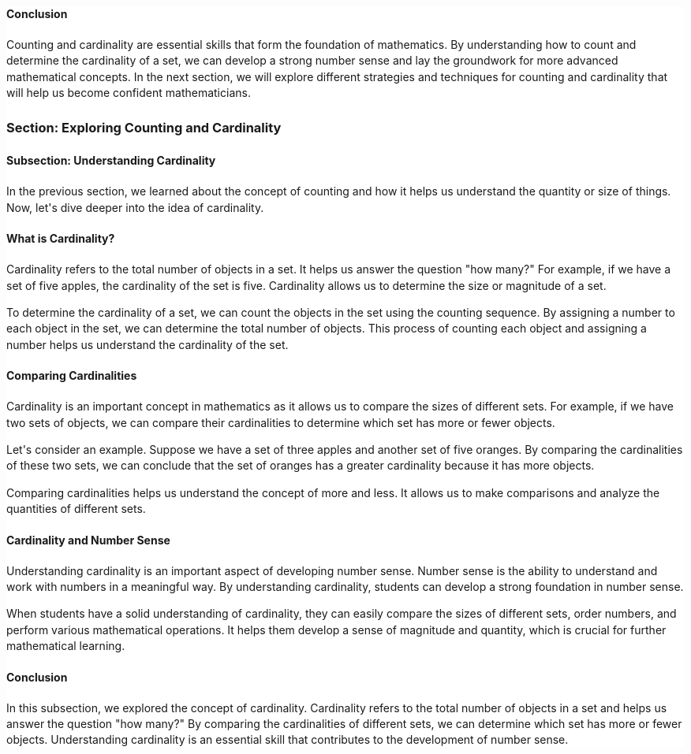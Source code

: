 #### Conclusion

Counting and cardinality are essential skills that form the foundation of mathematics. By understanding how to count and determine the cardinality of a set, we can develop a strong number sense and lay the groundwork for more advanced mathematical concepts. In the next section, we will explore different strategies and techniques for counting and cardinality that will help us become confident mathematicians.

### Section: Exploring Counting and Cardinality

#### Subsection: Understanding Cardinality

In the previous section, we learned about the concept of counting and how it helps us understand the quantity or size of things. Now, let's dive deeper into the idea of cardinality.

#### What is Cardinality?

Cardinality refers to the total number of objects in a set. It helps us answer the question "how many?" For example, if we have a set of five apples, the cardinality of the set is five. Cardinality allows us to determine the size or magnitude of a set.

To determine the cardinality of a set, we can count the objects in the set using the counting sequence. By assigning a number to each object in the set, we can determine the total number of objects. This process of counting each object and assigning a number helps us understand the cardinality of the set.

#### Comparing Cardinalities

Cardinality is an important concept in mathematics as it allows us to compare the sizes of different sets. For example, if we have two sets of objects, we can compare their cardinalities to determine which set has more or fewer objects.

Let's consider an example. Suppose we have a set of three apples and another set of five oranges. By comparing the cardinalities of these two sets, we can conclude that the set of oranges has a greater cardinality because it has more objects.

Comparing cardinalities helps us understand the concept of more and less. It allows us to make comparisons and analyze the quantities of different sets.

#### Cardinality and Number Sense

Understanding cardinality is an important aspect of developing number sense. Number sense is the ability to understand and work with numbers in a meaningful way. By understanding cardinality, students can develop a strong foundation in number sense.

When students have a solid understanding of cardinality, they can easily compare the sizes of different sets, order numbers, and perform various mathematical operations. It helps them develop a sense of magnitude and quantity, which is crucial for further mathematical learning.

#### Conclusion

In this subsection, we explored the concept of cardinality. Cardinality refers to the total number of objects in a set and helps us answer the question "how many?" By comparing the cardinalities of different sets, we can determine which set has more or fewer objects. Understanding cardinality is an essential skill that contributes to the development of number sense.

